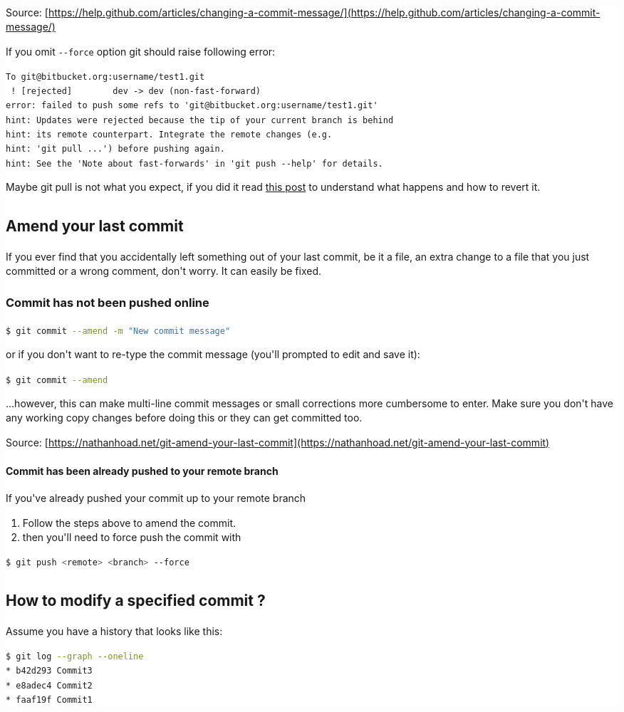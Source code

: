 Source: [https://help.github.com/articles/changing-a-commit-message/](https://help.github.com/articles/changing-a-commit-message/)

If you omit `--force` option git should raise following error:

```
To git@bitbucket.org:username/test1.git
 ! [rejected]        dev -> dev (non-fast-forward)
error: failed to push some refs to 'git@bitbucket.org:username/test1.git'
hint: Updates were rejected because the tip of your current branch is behind
hint: its remote counterpart. Integrate the remote changes (e.g.
hint: 'git pull ...') before pushing again.
hint: See the 'Note about fast-forwards' in 'git push --help' for details.
```

Maybe git pull is not what you expect, if you did it read [this post](https://stackoverflow.com/a/30927009/4982169) to understand what happens and how to revert it.

## Amend your last commit
If you ever find that you accidentally left something out of your last commit, be it a file, an extra change to a file that you just committed or a wrong comment,  don't worry. It can easily be fixed.

### Commit has not been pushed online
```sh
$ git commit --amend -m "New commit message"
```

or if you don't want to re-type the commit message (you'll prompted to edit and save it):

```sh
$ git commit --amend
```

…however, this can make multi-line commit messages or small corrections more cumbersome to enter.
Make sure you don't have any working copy changes before doing this or they can get committed too.

Source: [https://nathanhoad.net/git-amend-your-last-commit](https://nathanhoad.net/git-amend-your-last-commit)

#### Commit has been already pushed to your remote branch

If you've already pushed your commit up to your remote branch

1. Follow the steps above to amend the commit.
2. then you'll need to force push the commit with

```sh
$ git push <remote> <branch> --force
```

## How to modify a specified commit ?
Assume you have a history that looks like this:

```bash
$ git log --graph --oneline
* b42d293 Commit3
* e8adec4 Commit2
* faaf19f Commit1
```
